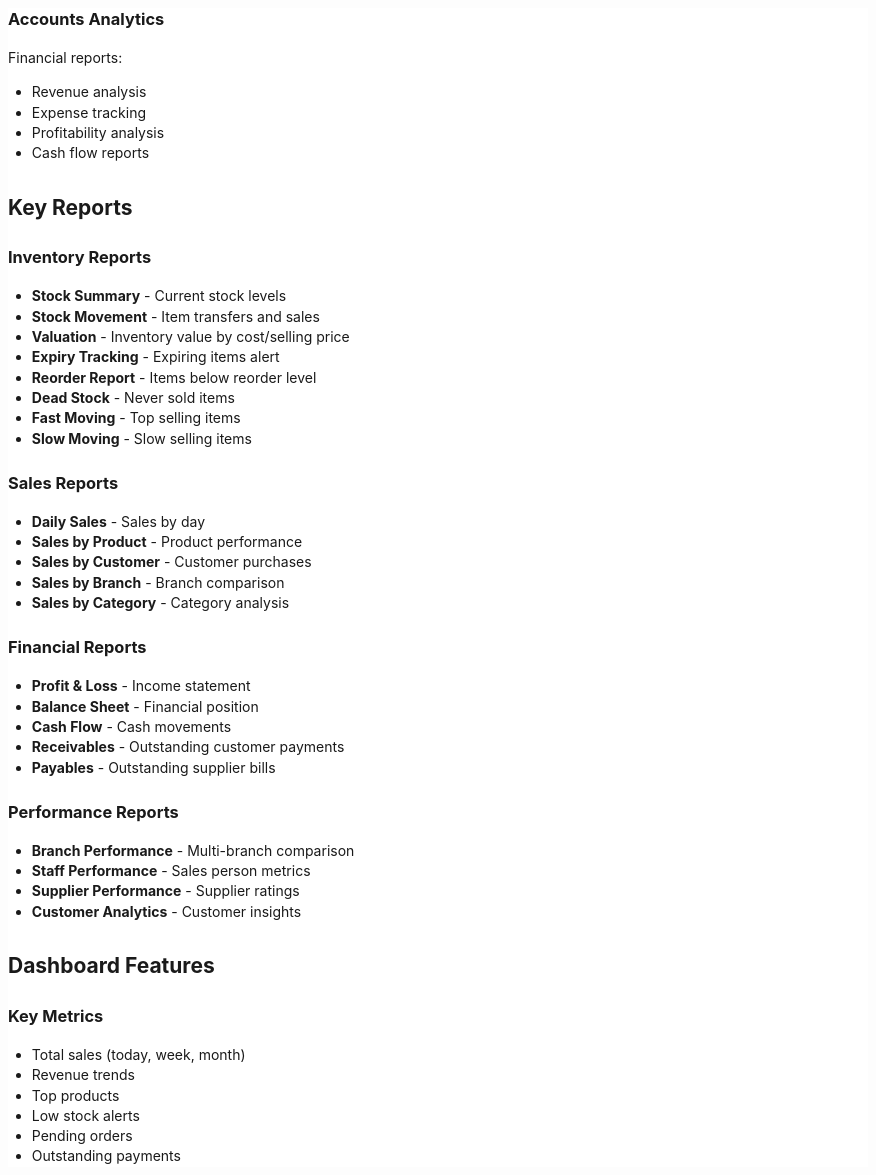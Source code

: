 ### Accounts Analytics
Financial reports:
- Revenue analysis
- Expense tracking
- Profitability analysis
- Cash flow reports

## Key Reports

### Inventory Reports
- **Stock Summary** - Current stock levels
- **Stock Movement** - Item transfers and sales
- **Valuation** - Inventory value by cost/selling price
- **Expiry Tracking** - Expiring items alert
- **Reorder Report** - Items below reorder level
- **Dead Stock** - Never sold items
- **Fast Moving** - Top selling items
- **Slow Moving** - Slow selling items

### Sales Reports
- **Daily Sales** - Sales by day
- **Sales by Product** - Product performance
- **Sales by Customer** - Customer purchases
- **Sales by Branch** - Branch comparison
- **Sales by Category** - Category analysis

### Financial Reports
- **Profit & Loss** - Income statement
- **Balance Sheet** - Financial position
- **Cash Flow** - Cash movements
- **Receivables** - Outstanding customer payments
- **Payables** - Outstanding supplier bills

### Performance Reports
- **Branch Performance** - Multi-branch comparison
- **Staff Performance** - Sales person metrics
- **Supplier Performance** - Supplier ratings
- **Customer Analytics** - Customer insights

## Dashboard Features

### Key Metrics
- Total sales (today, week, month)
- Revenue trends
- Top products
- Low stock alerts
- Pending orders
- Outstanding payments
